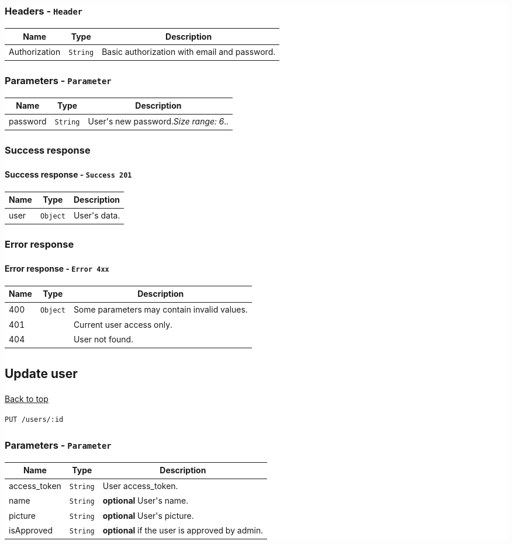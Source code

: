 ### Headers - `Header`

| Name    | Type      | Description                          |
|---------|-----------|--------------------------------------|
| Authorization | `String` | Basic authorization with email and password. |

### Parameters - `Parameter`

| Name     | Type       | Description                           |
|----------|------------|---------------------------------------|
| password | `String` | User's new password._Size range: 6.._<br> |

### Success response

#### Success response - `Success 201`

| Name     | Type       | Description                           |
|----------|------------|---------------------------------------|
| user | `Object` | User's data. |

### Error response

#### Error response - `Error 4xx`

| Name     | Type       | Description                           |
|----------|------------|---------------------------------------|
| 400 | `Object` | Some parameters may contain invalid values. |
| 401 |  | Current user access only. |
| 404 |  | User not found. |

## Update user
[Back to top](#top)

```
PUT /users/:id
```

### Parameters - `Parameter`

| Name     | Type       | Description                           |
|----------|------------|---------------------------------------|
| access_token | `String` | User access_token. |
| name | `String` | **optional** User's name. |
| picture | `String` | **optional** User's picture. |
| isApproved | `String` | **optional** if the user is approved by admin. |
